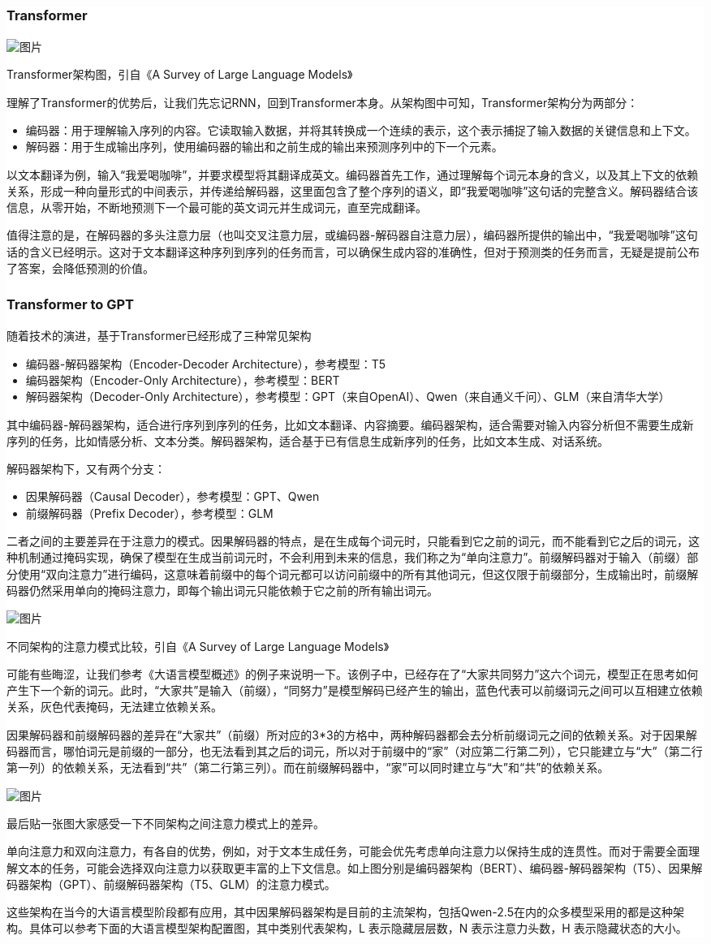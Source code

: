 ### Transformer

﻿﻿![图片](https://mmbiz.qpic.cn/mmbiz_jpg/Z6bicxIx5naJW6JVtVFFSliboxWAjbPLU5pyAMPNia8BEsROhWCQBSKzgvAzz8icvPqXicNrDnkRtIhxTX1hJsjqm9g/640?wx_fmt=jpeg&from=appmsg&tp=webp&wxfrom=5&wx_lazy=1&wx_co=1)

Transformer架构图，引自《A Survey of Large Language Models》﻿

理解了Transformer的优势后，让我们先忘记RNN，回到Transformer本身。从架构图中可知，Transformer架构分为两部分：

- 编码器：用于理解输入序列的内容。它读取输入数据，并将其转换成一个连续的表示，这个表示捕捉了输入数据的关键信息和上下文。
- 解码器：用于生成输出序列，使用编码器的输出和之前生成的输出来预测序列中的下一个元素。

以文本翻译为例，输入“我爱喝咖啡”，并要求模型将其翻译成英文。编码器首先工作，通过理解每个词元本身的含义，以及其上下文的依赖关系，形成一种向量形式的中间表示，并传递给解码器，这里面包含了整个序列的语义，即“我爱喝咖啡”这句话的完整含义。解码器结合该信息，从零开始，不断地预测下一个最可能的英文词元并生成词元，直至完成翻译。

值得注意的是，在解码器的多头注意力层（也叫交叉注意力层，或编码器-解码器自注意力层），编码器所提供的输出中，“我爱喝咖啡”这句话的含义已经明示。这对于文本翻译这种序列到序列的任务而言，可以确保生成内容的准确性，但对于预测类的任务而言，无疑是提前公布了答案，会降低预测的价值。

### Transformer to GPT

随着技术的演进，基于Transformer已经形成了三种常见架构

- 编码器-解码器架构（Encoder-Decoder Architecture），参考模型：T5
- 编码器架构（Encoder-Only Architecture），参考模型：BERT
- 解码器架构（Decoder-Only Architecture），参考模型：GPT（来自OpenAI）、Qwen（来自通义千问）、GLM（来自清华大学）

﻿其中编码器-解码器架构，适合进行序列到序列的任务，比如文本翻译、内容摘要。编码器架构，适合需要对输入内容分析但不需要生成新序列的任务，比如情感分析、文本分类。解码器架构，适合基于已有信息生成新序列的任务，比如文本生成、对话系统。

﻿解码器架构下，又有两个分支：

- 因果解码器（Causal Decoder），参考模型：GPT、Qwen
- 前缀解码器（Prefix Decoder），参考模型：GLM

二者之间的主要差异在于注意力的模式。因果解码器的特点，是在生成每个词元时，只能看到它之前的词元，而不能看到它之后的词元，这种机制通过掩码实现，确保了模型在生成当前词元时，不会利用到未来的信息，我们称之为“单向注意力”。前缀解码器对于输入（前缀）部分使用“双向注意力”进行编码，这意味着前缀中的每个词元都可以访问前缀中的所有其他词元，但这仅限于前缀部分，生成输出时，前缀解码器仍然采用单向的掩码注意力，即每个输出词元只能依赖于它之前的所有输出词元。﻿

﻿﻿![图片](https://mmbiz.qpic.cn/mmbiz_jpg/Z6bicxIx5naJW6JVtVFFSliboxWAjbPLU5531iaT535I9uXQiajT4EogXJibpff0h9OibeMGHotfQXvZLTE4eLJC7CMQ/640?wx_fmt=jpeg&from=appmsg&tp=webp&wxfrom=5&wx_lazy=1&wx_co=1)

不同架构的注意力模式比较，引自《A Survey of Large Language Models》﻿

可能有些晦涩，让我们参考《大语言模型概述》的例子来说明一下。该例子中，已经存在了“大家共同努力”这六个词元，模型正在思考如何产生下一个新的词元。此时，“大家共”是输入（前缀），“同努力”是模型解码已经产生的输出，蓝色代表可以前缀词元之间可以互相建立依赖关系，灰色代表掩码，无法建立依赖关系。﻿

因果解码器和前缀解码器的差异在“大家共”（前缀）所对应的3\*3的方格中，两种解码器都会去分析前缀词元之间的依赖关系。对于因果解码器而言，哪怕词元是前缀的一部分，也无法看到其之后的词元，所以对于前缀中的“家”（对应第二行第二列），它只能建立与“大”（第二行第一列）的依赖关系，无法看到“共”（第二行第三列）。而在前缀解码器中，“家”可以同时建立与“大”和“共”的依赖关系。﻿

﻿﻿![图片](https://mmbiz.qpic.cn/mmbiz_jpg/Z6bicxIx5naJW6JVtVFFSliboxWAjbPLU5qjmAibAah1cNZpfmrfjGjNJfIJFn1ibRViaZM8QbbmQQCH6YKp9XpaUew/640?wx_fmt=jpeg&from=appmsg&tp=webp&wxfrom=5&wx_lazy=1&wx_co=1)

最后贴一张图大家感受一下不同架构之间注意力模式上的差异。

单向注意力和双向注意力，有各自的优势，例如，对于文本生成任务，可能会优先考虑单向注意力以保持生成的连贯性。而对于需要全面理解文本的任务，可能会选择双向注意力以获取更丰富的上下文信息。如上图分别是编码器架构（BERT）、编码器-解码器架构（T5）、因果解码器架构（GPT）、前缀解码器架构（T5、GLM）的注意力模式。

这些架构在当今的大语言模型阶段都有应用，其中因果解码器架构是目前的主流架构，包括Qwen-2.5在内的众多模型采用的都是这种架构。具体可以参考下面的大语言模型架构配置图，其中类别代表架构，L 表示隐藏层层数，N 表示注意力头数，H 表示隐藏状态的大小。﻿
